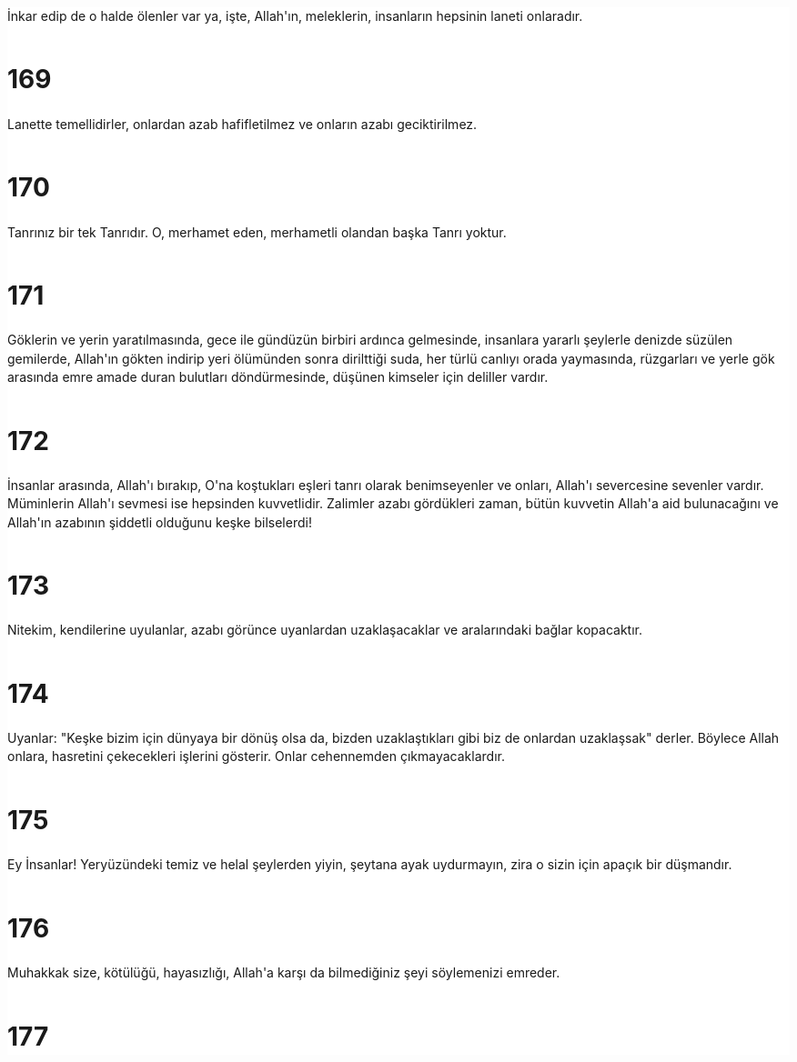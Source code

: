 İnkar edip de o halde ölenler var ya, işte, Allah'ın, meleklerin, insanların hepsinin laneti onlaradır.

# 169

Lanette temellidirler, onlardan azab hafifletilmez ve onların azabı geciktirilmez.

# 170

Tanrınız bir tek Tanrıdır. O, merhamet eden, merhametli olandan başka Tanrı yoktur.

# 171

Göklerin ve yerin yaratılmasında, gece ile gündüzün birbiri ardınca gelmesinde, insanlara yararlı şeylerle denizde süzülen gemilerde, Allah'ın gökten indirip yeri ölümünden sonra dirilttiği suda, her türlü canlıyı orada yaymasında, rüzgarları ve yerle gök arasında emre amade duran bulutları döndürmesinde, düşünen kimseler için deliller vardır.

# 172

İnsanlar arasında, Allah'ı bırakıp, O'na koştukları eşleri tanrı olarak benimseyenler ve onları, Allah'ı severcesine sevenler vardır. Müminlerin Allah'ı sevmesi ise hepsinden kuvvetlidir. Zalimler azabı gördükleri zaman, bütün kuvvetin Allah'a aid bulunacağını ve Allah'ın azabının şiddetli olduğunu keşke bilselerdi!

# 173

Nitekim, kendilerine uyulanlar, azabı görünce uyanlardan uzaklaşacaklar ve aralarındaki bağlar kopacaktır.

# 174

Uyanlar: "Keşke bizim için dünyaya bir dönüş olsa da, bizden uzaklaştıkları gibi biz de onlardan uzaklaşsak" derler. Böylece Allah onlara, hasretini çekecekleri işlerini gösterir. Onlar cehennemden çıkmayacaklardır.

# 175

Ey İnsanlar! Yeryüzündeki temiz ve helal şeylerden yiyin, şeytana ayak uydurmayın, zira o sizin için apaçık bir düşmandır.

# 176

Muhakkak size, kötülüğü, hayasızlığı, Allah'a karşı da bilmediğiniz şeyi söylemenizi emreder.

# 177
